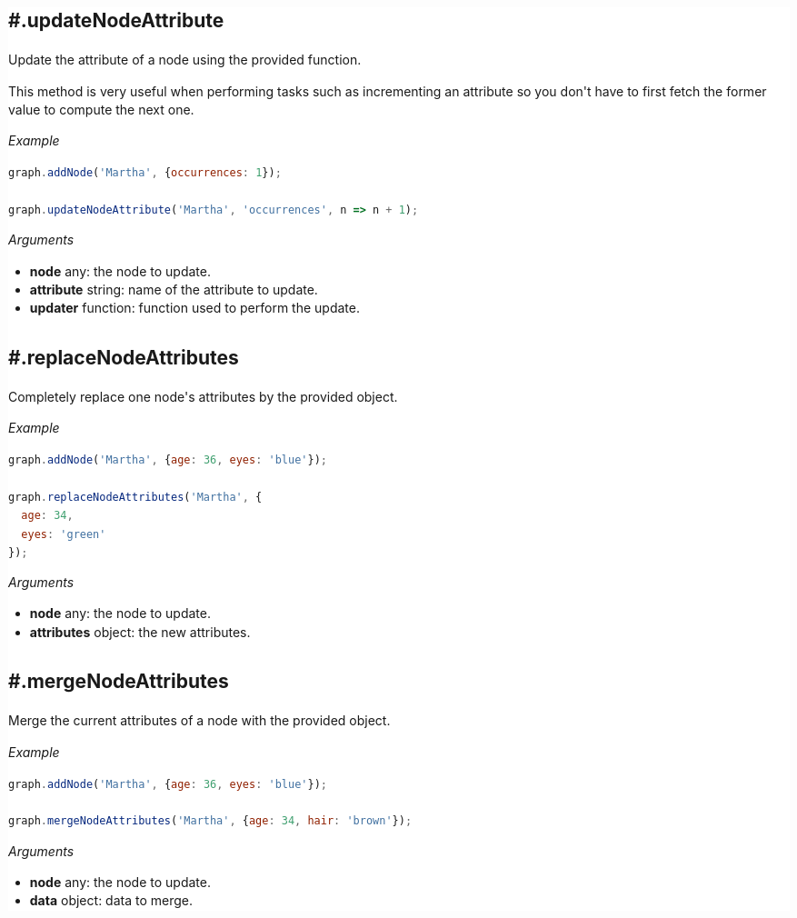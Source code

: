 ## #.updateNodeAttribute

Update the attribute of a node using the provided function.

This method is very useful when performing tasks such as incrementing an attribute so you don't have to first fetch the former value to compute the next one.

*Example*

```js
graph.addNode('Martha', {occurrences: 1});

graph.updateNodeAttribute('Martha', 'occurrences', n => n + 1);
```

*Arguments*

* **node** <span class="code">any</span>: the node to update.
* **attribute** <span class="code">string</span>: name of the attribute to update.
* **updater** <span class="code">function</span>: function used to perform the update.

## #.replaceNodeAttributes

Completely replace one node's attributes by the provided object.

*Example*

```js
graph.addNode('Martha', {age: 36, eyes: 'blue'});

graph.replaceNodeAttributes('Martha', {
  age: 34,
  eyes: 'green'
});
```

*Arguments*

* **node** <span class="code">any</span>: the node to update.
* **attributes** <span class="code">object</span>: the new attributes.


## #.mergeNodeAttributes

Merge the current attributes of a node with the provided object.

*Example*

```js
graph.addNode('Martha', {age: 36, eyes: 'blue'});

graph.mergeNodeAttributes('Martha', {age: 34, hair: 'brown'});
```

*Arguments*

* **node** <span class="code">any</span>: the node to update.
* **data** <span class="code">object</span>: data to merge.
